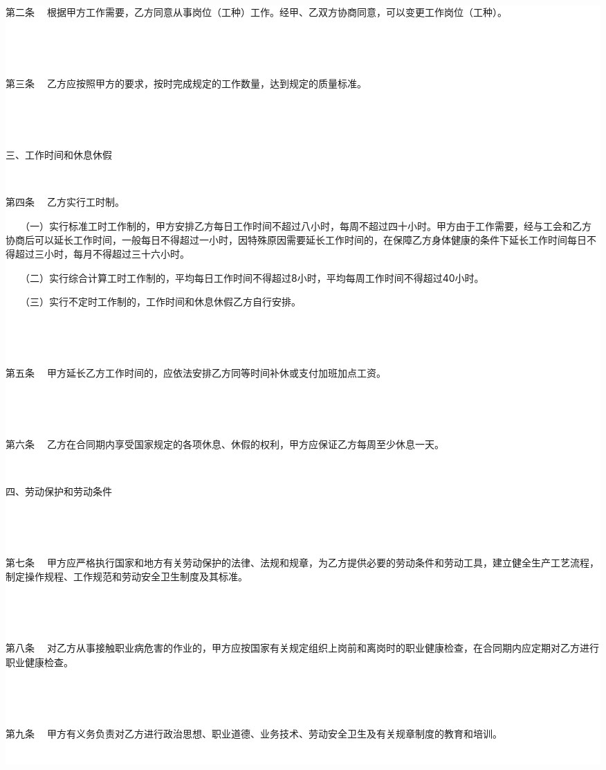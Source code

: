 第二条
　根据甲方工作需要，乙方同意从事岗位（工种）工作。经甲、乙双方协商同意，可以变更工作岗位（工种）。

　　

　　

第三条
　乙方应按照甲方的要求，按时完成规定的工作数量，达到规定的质量标准。

　　

　　


 三、工作时间和休息休假



　　

第四条
　乙方实行工时制。

　　（一）实行标准工时工作制的，甲方安排乙方每日工作时间不超过八小时，每周不超过四十小时。甲方由于工作需要，经与工会和乙方协商后可以延长工作时间，一般每日不得超过一小时，因特殊原因需要延长工作时间的，在保障乙方身体健康的条件下延长工作时间每日不得超过三小时，每月不得超过三十六小时。

　　（二）实行综合计算工时工作制的，平均每日工作时间不得超过8小时，平均每周工作时间不得超过40小时。

　　（三）实行不定时工作制的，工作时间和休息休假乙方自行安排。

　　

　　

第五条
　甲方延长乙方工作时间的，应依法安排乙方同等时间补休或支付加班加点工资。

　　

　　

第六条
　乙方在合同期内享受国家规定的各项休息、休假的权利，甲方应保证乙方每周至少休息一天。

　　


 四、劳动保护和劳动条件



　　

　　

第七条
　甲方应严格执行国家和地方有关劳动保护的法律、法规和规章，为乙方提供必要的劳动条件和劳动工具，建立健全生产工艺流程，制定操作规程、工作规范和劳动安全卫生制度及其标准。

　　

　　

第八条
　对乙方从事接触职业病危害的作业的，甲方应按国家有关规定组织上岗前和离岗时的职业健康检查，在合同期内应定期对乙方进行职业健康检查。

　　

　　

第九条
　甲方有义务负责对乙方进行政治思想、职业道德、业务技术、劳动安全卫生及有关规章制度的教育和培训。

　　